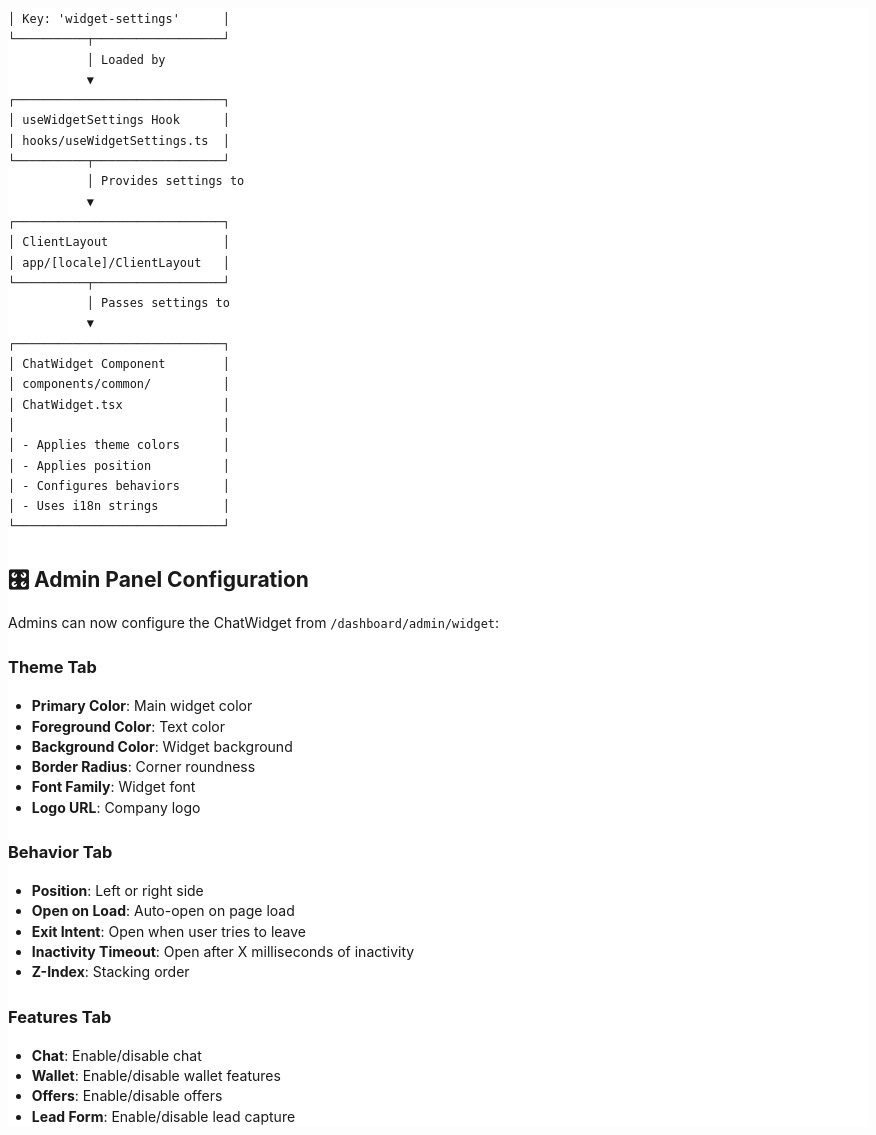 ```
│ Key: 'widget-settings'      │
└──────────┬──────────────────┘
           │ Loaded by
           ▼
┌─────────────────────────────┐
│ useWidgetSettings Hook      │
│ hooks/useWidgetSettings.ts  │
└──────────┬──────────────────┘
           │ Provides settings to
           ▼
┌─────────────────────────────┐
│ ClientLayout                │
│ app/[locale]/ClientLayout   │
└──────────┬──────────────────┘
           │ Passes settings to
           ▼
┌─────────────────────────────┐
│ ChatWidget Component        │
│ components/common/          │
│ ChatWidget.tsx              │
│                             │
│ - Applies theme colors      │
│ - Applies position          │
│ - Configures behaviors      │
│ - Uses i18n strings         │
└─────────────────────────────┘
```

## 🎛️ Admin Panel Configuration

Admins can now configure the ChatWidget from `/dashboard/admin/widget`:

### Theme Tab
- **Primary Color**: Main widget color
- **Foreground Color**: Text color
- **Background Color**: Widget background
- **Border Radius**: Corner roundness
- **Font Family**: Widget font
- **Logo URL**: Company logo

### Behavior Tab
- **Position**: Left or right side
- **Open on Load**: Auto-open on page load
- **Exit Intent**: Open when user tries to leave
- **Inactivity Timeout**: Open after X milliseconds of inactivity
- **Z-Index**: Stacking order

### Features Tab
- **Chat**: Enable/disable chat
- **Wallet**: Enable/disable wallet features
- **Offers**: Enable/disable offers
- **Lead Form**: Enable/disable lead capture
